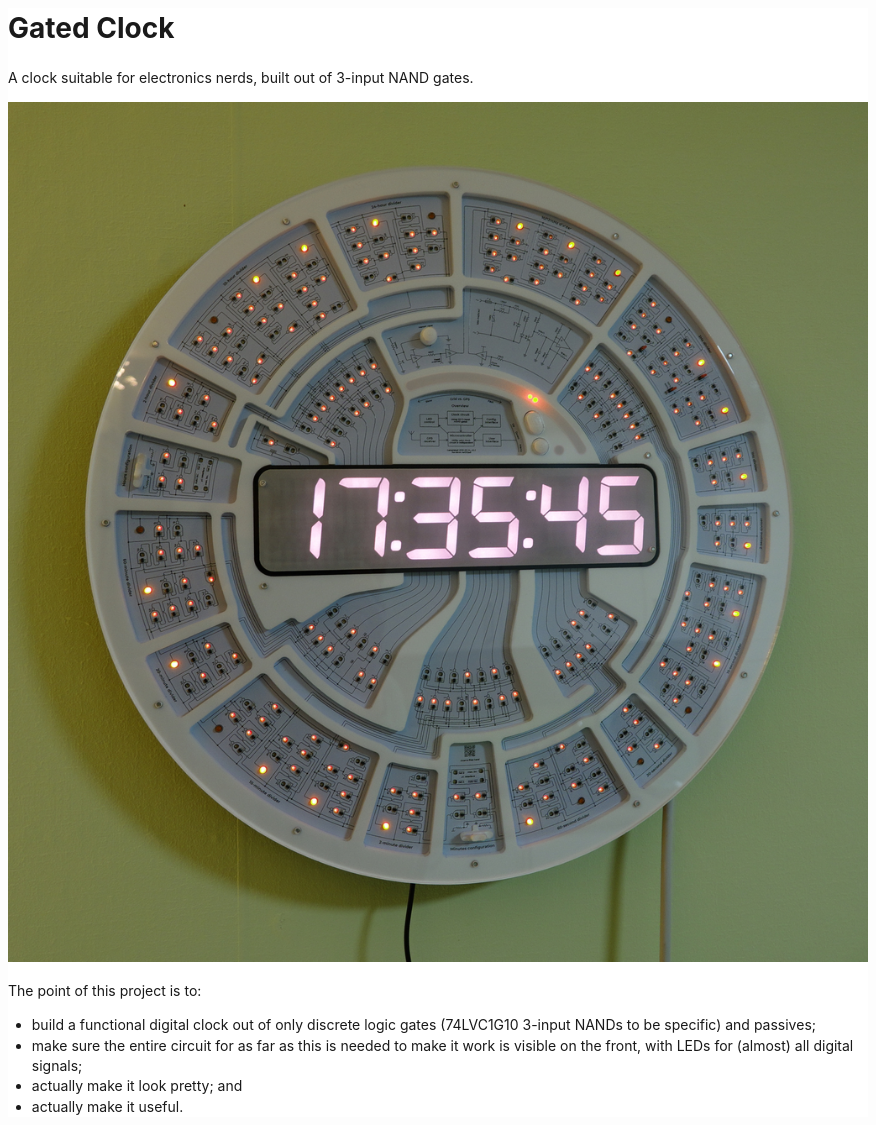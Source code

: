 Gated Clock
===========

A clock suitable for electronics nerds, built out of 3-input NAND gates.

![Clock](assets/finished-clock.jpg?raw=true "Clock")

The point of this project is to:

 - build a functional digital clock out of only discrete logic gates (74LVC1G10
   3-input NANDs to be specific) and passives;
 - make sure the entire circuit for as far as this is needed to make it work is
   visible on the front, with LEDs for (almost) all digital signals;
 - actually make it look pretty; and
 - actually make it useful.
